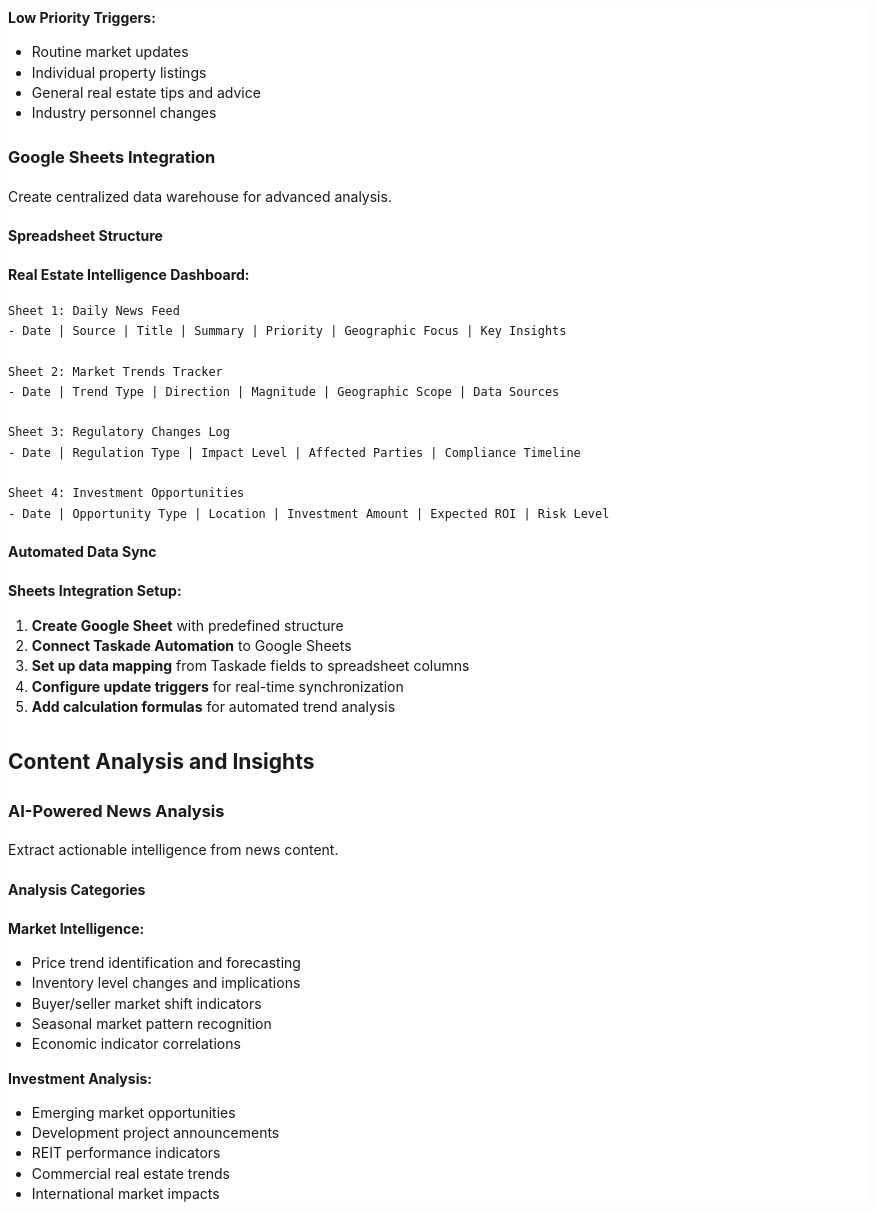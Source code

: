 **Low Priority Triggers:**
- Routine market updates
- Individual property listings
- General real estate tips and advice
- Industry personnel changes

### Google Sheets Integration

Create centralized data warehouse for advanced analysis.

#### Spreadsheet Structure

**Real Estate Intelligence Dashboard:**
```
Sheet 1: Daily News Feed
- Date | Source | Title | Summary | Priority | Geographic Focus | Key Insights

Sheet 2: Market Trends Tracker
- Date | Trend Type | Direction | Magnitude | Geographic Scope | Data Sources

Sheet 3: Regulatory Changes Log
- Date | Regulation Type | Impact Level | Affected Parties | Compliance Timeline

Sheet 4: Investment Opportunities
- Date | Opportunity Type | Location | Investment Amount | Expected ROI | Risk Level
```

#### Automated Data Sync

**Sheets Integration Setup:**
1. **Create Google Sheet** with predefined structure
2. **Connect Taskade Automation** to Google Sheets
3. **Set up data mapping** from Taskade fields to spreadsheet columns
4. **Configure update triggers** for real-time synchronization
5. **Add calculation formulas** for automated trend analysis

## Content Analysis and Insights

### AI-Powered News Analysis

Extract actionable intelligence from news content.

#### Analysis Categories

**Market Intelligence:**
- Price trend identification and forecasting
- Inventory level changes and implications
- Buyer/seller market shift indicators
- Seasonal market pattern recognition
- Economic indicator correlations

**Investment Analysis:**
- Emerging market opportunities
- Development project announcements
- REIT performance indicators
- Commercial real estate trends
- International market impacts
